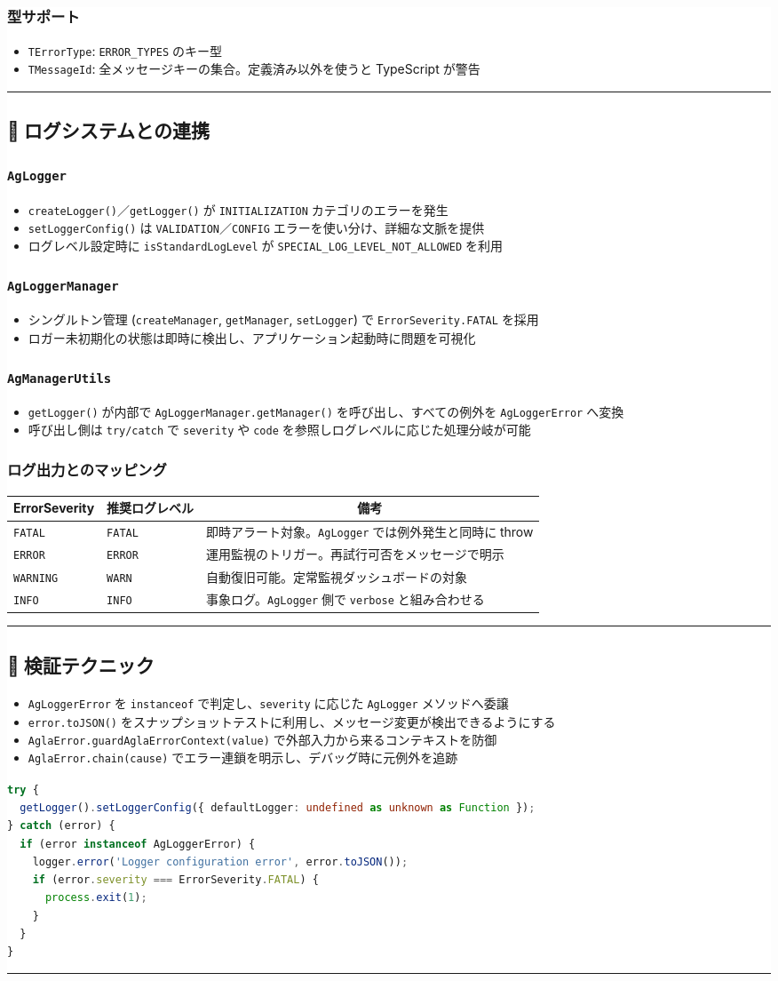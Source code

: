 ### 型サポート

- `TErrorType`: `ERROR_TYPES` のキー型
- `TMessageId`: 全メッセージキーの集合。定義済み以外を使うと TypeScript が警告

---

## 🔄 ログシステムとの連携

### `AgLogger`

- `createLogger()`／`getLogger()` が `INITIALIZATION` カテゴリのエラーを発生
- `setLoggerConfig()` は `VALIDATION`／`CONFIG` エラーを使い分け、詳細な文脈を提供
- ログレベル設定時に `isStandardLogLevel` が `SPECIAL_LOG_LEVEL_NOT_ALLOWED` を利用

### `AgLoggerManager`

- シングルトン管理 (`createManager`, `getManager`, `setLogger`) で `ErrorSeverity.FATAL` を採用
- ロガー未初期化の状態は即時に検出し、アプリケーション起動時に問題を可視化

### `AgManagerUtils`

- `getLogger()` が内部で `AgLoggerManager.getManager()` を呼び出し、すべての例外を `AgLoggerError` へ変換
- 呼び出し側は `try/catch` で `severity` や `code` を参照しログレベルに応じた処理分岐が可能

### ログ出力とのマッピング

| ErrorSeverity | 推奨ログレベル | 備考                                                    |
| ------------- | -------------- | ------------------------------------------------------- |
| `FATAL`       | `FATAL`        | 即時アラート対象。`AgLogger` では例外発生と同時に throw |
| `ERROR`       | `ERROR`        | 運用監視のトリガー。再試行可否をメッセージで明示        |
| `WARNING`     | `WARN`         | 自動復旧可能。定常監視ダッシュボードの対象              |
| `INFO`        | `INFO`         | 事象ログ。`AgLogger` 側で `verbose` と組み合わせる      |

---

## 🧪 検証テクニック

- `AgLoggerError` を `instanceof` で判定し、`severity` に応じた `AgLogger` メソッドへ委譲
- `error.toJSON()` をスナップショットテストに利用し、メッセージ変更が検出できるようにする
- `AglaError.guardAglaErrorContext(value)` で外部入力から来るコンテキストを防御
- `AglaError.chain(cause)` でエラー連鎖を明示し、デバッグ時に元例外を追跡

```typescript
try {
  getLogger().setLoggerConfig({ defaultLogger: undefined as unknown as Function });
} catch (error) {
  if (error instanceof AgLoggerError) {
    logger.error('Logger configuration error', error.toJSON());
    if (error.severity === ErrorSeverity.FATAL) {
      process.exit(1);
    }
  }
}
```

---